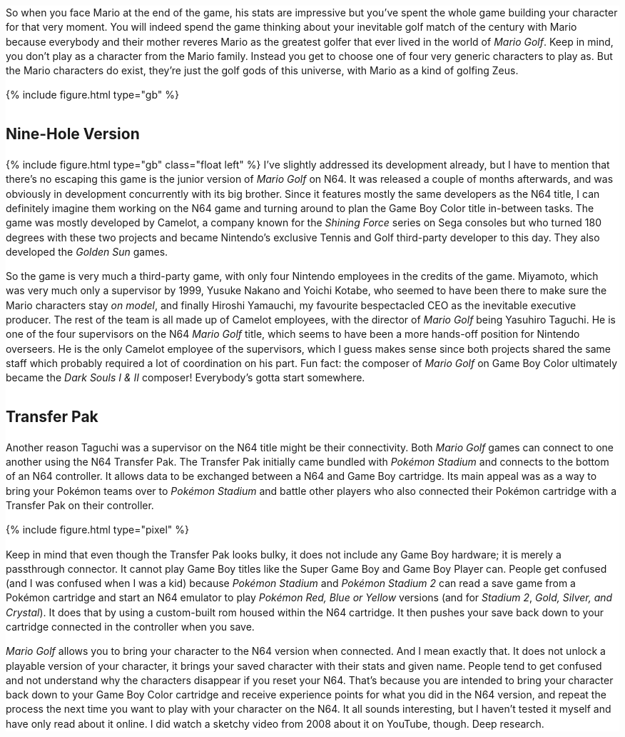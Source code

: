 So when you face Mario at the end of the game, his stats are impressive but you’ve spent the whole game building your character for that very moment. You will indeed spend the game thinking about your inevitable golf match of the century with Mario because everybody and their mother reveres Mario as the greatest golfer that ever lived in the world of *Mario Golf*. Keep in mind, you don’t play as a character from the Mario family. Instead you get to choose one of four very generic characters to play as. But the Mario characters do exist, they’re just the golf gods of this universe, with Mario as a kind of golfing Zeus.

{% include figure.html type="gb" %}

## Nine-Hole Version

{% include figure.html type="gb" class="float left" %}
I’ve slightly addressed its development already, but I have to mention that there’s no escaping this game is the junior version of *Mario Golf* on N64. It was released a couple of months afterwards, and was obviously in development concurrently with its big brother. Since it features mostly the same developers as the N64 title, I can definitely imagine them working on the N64 game and turning around to plan the Game Boy Color title in-between tasks. The game was mostly developed by Camelot, a company known for the *Shining Force* series on Sega consoles but who turned 180 degrees with these two projects and became Nintendo’s exclusive Tennis and Golf third-party developer to this day. They also developed the *Golden Sun* games.

So the game is very much a third-party game, with only four Nintendo employees in the credits of the game. Miyamoto, which was very much only a supervisor by 1999, Yusuke Nakano and Yoichi Kotabe, who seemed to have been there to make sure the Mario characters stay *on model*, and finally Hiroshi Yamauchi, my favourite bespectacled CEO as the inevitable executive producer. The rest of the team is all made up of Camelot employees, with the director of *Mario Golf* being Yasuhiro Taguchi. He is one of the four supervisors on the N64 *Mario Golf* title, which seems to have been a more hands-off position for Nintendo overseers. He is the only Camelot employee of the supervisors, which I guess makes sense since both projects shared the same staff which probably required a lot of coordination on his part. Fun fact: the composer of *Mario Golf* on Game Boy Color ultimately became the *Dark Souls I & II* composer! Everybody’s gotta start somewhere.

## Transfer Pak

Another reason Taguchi was a supervisor on the N64 title might be their connectivity. Both *Mario Golf* games can connect to one another using the N64 Transfer Pak. The Transfer Pak initially came bundled with *Pokémon Stadium* and connects to the bottom of an N64 controller. It allows data to be exchanged between a N64 and Game Boy cartridge. Its main appeal was as a way to bring your Pokémon teams over to *Pokémon Stadium* and battle other players who also connected their Pokémon cartridge with a Transfer Pak on their controller.

{% include figure.html type="pixel" %}

Keep in mind that even though the Transfer Pak looks bulky, it does not include any Game Boy hardware; it is merely a passthrough connector. It cannot play Game Boy titles like the Super Game Boy and Game Boy Player can. People get confused (and I was confused when I was a kid) because *Pokémon Stadium* and *Pokémon Stadium 2* can read a save game from a Pokémon cartridge and start an N64 emulator to play *Pokémon Red, Blue or Yellow* versions (and for *Stadium 2*, *Gold, Silver, and Crystal*). It does that by using a custom-built rom housed within the N64 cartridge. It then pushes your save back down to your cartridge connected in the controller when you save.

*Mario Golf* allows you to bring your character to the N64 version when connected. And I mean exactly that. It does not unlock a playable version of your character, it brings your saved character with their stats and given name. People tend to get confused and not understand why the characters disappear if you reset your N64. That’s because you are intended to bring your character back down to your Game Boy Color cartridge and receive experience points for what you did in the N64 version, and repeat the process the next time you want to play with your character on the N64. It all sounds interesting, but I haven’t tested it myself and have only read about it online. I did watch a sketchy video from 2008 about it on YouTube, though. Deep research.
